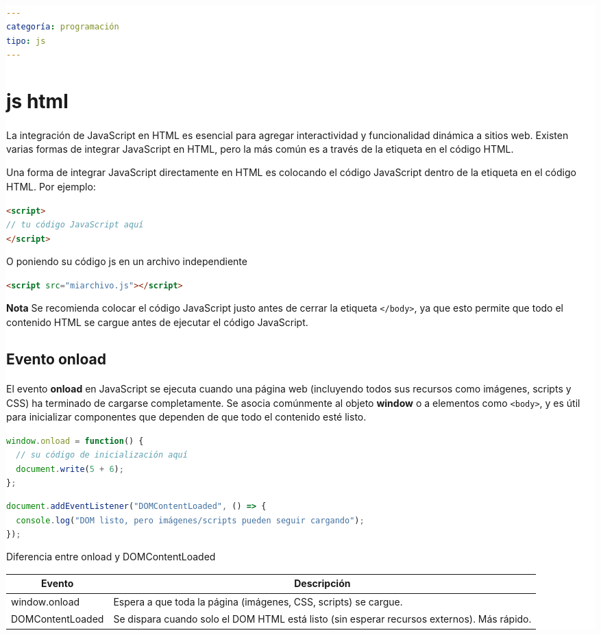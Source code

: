 ```yaml
---
categoría: programación
tipo: js
---
```


# js html

La integración de JavaScript en HTML es esencial para agregar interactividad y funcionalidad dinámica a sitios web. Existen varias formas de integrar JavaScript en HTML, pero la más común es a través de la etiqueta <script></script> en el código HTML.

Una forma de integrar JavaScript directamente en HTML es colocando el código JavaScript dentro de la etiqueta <script></script> en el código HTML. Por ejemplo:

```html
<script>
// tu código JavaScript aquí
</script>
```

O poniendo su código js en un archivo independiente
```html
<script src="miarchivo.js"></script>
```

**Nota** Se recomienda colocar el código JavaScript justo antes de cerrar la etiqueta `</body>`, ya que esto permite que todo el contenido HTML se cargue antes de ejecutar el código JavaScript.

## Evento onload

El evento **onload** en JavaScript se ejecuta cuando una página web (incluyendo todos sus recursos como imágenes, scripts y CSS) ha terminado de cargarse completamente. Se asocia comúnmente al objeto **window** o a elementos como `<body>`, y es útil para inicializar componentes que dependen de que todo el contenido esté listo.

```js
window.onload = function() {
  // su código de inicialización aquí
  document.write(5 + 6);
};
```

```js
document.addEventListener("DOMContentLoaded", () => {
  console.log("DOM listo, pero imágenes/scripts pueden seguir cargando");
});
```

Diferencia entre onload y DOMContentLoaded

|Evento	|            Descripción |
--------|------------------------|
|window.onload	|    Espera a que toda la página (imágenes, CSS, scripts) se cargue. |
|DOMContentLoaded |	Se dispara cuando solo el DOM HTML está listo (sin esperar recursos externos). Más rápido. |
